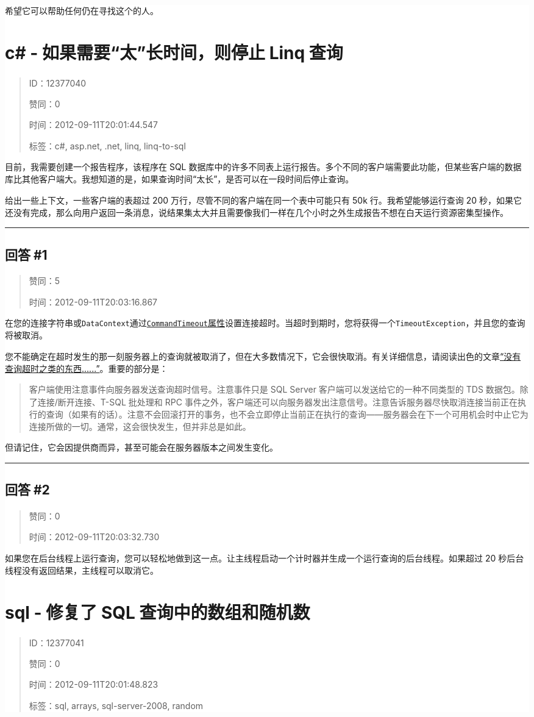 希望它可以帮助任何仍在寻找这个的人。

# c# - 如果需要“太”长时间，则停止 Linq 查询

> ID：12377040
> 
> 赞同：0
> 
> 时间：2012-09-11T20:01:44.547
> 
> 标签：c#, asp.net, .net, linq, linq-to-sql

目前，我需要创建一个报告程序，该程序在 SQL 数据库中的许多不同表上运行报告。多个不同的客户端需要此功能，但某些客户端的数据库比其他客户端大。我想知道的是，如果查询时间“太长”，是否可以在一段时间后停止查询。

给出一些上下文，一些客户端的表超过 200 万行，尽管不同的客户端在同一个表中可能只有 50k 行。我希望能够运行查询 20 秒，如果它还没有完成，那么向用户返回一条消息，说结果集太大并且需要像我们一样在几个小时之外生成报告不想在白天运行资源密集型操作。

* * *

## 回答 #1

> 赞同：5
> 
> 时间：2012-09-11T20:03:16.867

在您的连接字符串或`DataContext`通过[`CommandTimeout`属性](http://msdn.microsoft.com/en-us/library/system.data.linq.datacontext.commandtimeout.aspx)设置连接超时。当超时到期时，您将获得一个`TimeoutException`，并且您的查询将被取消。

您不能确定在超时发生的那一刻服务器上的查询就被取消了，但在大多数情况下，它会很快取消。有关详细信息，请阅读出色的文章[“没有查询超时之类的东西......”](http://blogs.msdn.com/b/khen1234/archive/2005/10/20/483015.aspx)。重要的部分是：

> 客户端使用注意事件向服务器发送查询超时信号。注意事件只是 SQL Server 客户端可以发送给它的一种不同类型的 TDS 数据包。除了连接/断开连接、T-SQL 批处理和 RPC 事件之外，客户端还可以向服务器发出注意信号。注意告诉服务器尽快取消连接当前正在执行的查询（如果有的话）。注意不会回滚打开的事务，也不会立即停止当前正在执行的查询——服务器会在下一个可用机会时中止它为连接所做的一切。通常，这会很快发生，但并非总是如此。

但请记住，它会因提供商而异，甚至可能会在服务器版本之间发生变化。

* * *

## 回答 #2

> 赞同：0
> 
> 时间：2012-09-11T20:03:32.730

如果您在后台线程上运行查询，您可以轻松地做到这一点。让主线程启动一个计时器并生成一个运行查询的后台线程。如果超过 20 秒后台线程没有返回结果，主线程可以取消它。

# sql - 修复了 SQL 查询中的数组和随机数

> ID：12377041
> 
> 赞同：0
> 
> 时间：2012-09-11T20:01:48.823
> 
> 标签：sql, arrays, sql-server-2008, random
